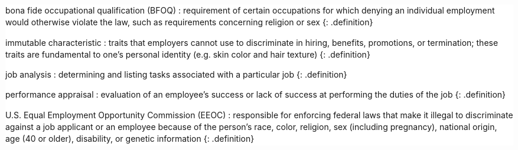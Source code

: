 bona fide occupational qualification (BFOQ)
: requirement of certain occupations for which denying an individual employment would otherwise violate the law, such as requirements concerning religion or sex
{: .definition}

immutable characteristic
: traits that employers cannot use to discriminate in hiring, benefits, promotions, or termination; these traits are fundamental to one’s personal identity (e.g. skin color and hair texture)
{: .definition}

job analysis
: determining and listing tasks associated with a particular job
{: .definition}

performance appraisal
: evaluation of an employee’s success or lack of success at performing the duties of the job
{: .definition}

U.S. Equal Employment Opportunity Commission (EEOC)
: responsible for enforcing federal laws that make it illegal to discriminate against a job applicant or an employee because of the person’s race, color, religion, sex (including pregnancy), national origin, age (40 or older), disability, or genetic information
{: .definition}

</div>



[1]: http://openstaxcollege.org/l/sumreport1
[2]: http://openstaxcollege.org/l/sumreport2
[3]: http://openstaxcollege.org/l/sumreport3
[4]: http://openstaxcollege.org/l/SCOTUS1
[5]: http://openstaxcollege.org/l/SCOTUS2
